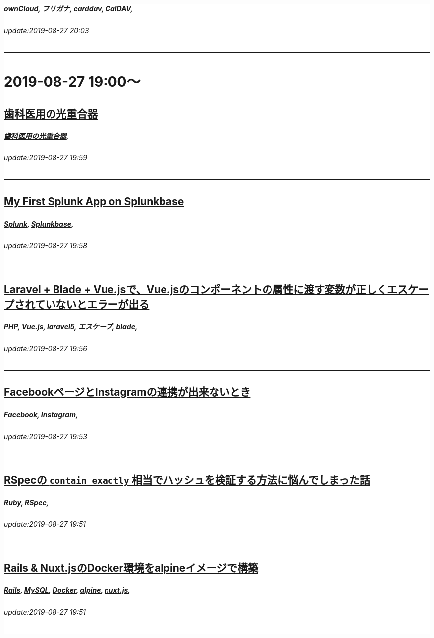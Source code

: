 ##### [ownCloud](https://qiita.com/tags/ownCloud), [フリガナ](https://qiita.com/tags/フリガナ), [carddav](https://qiita.com/tags/carddav), [CalDAV](https://qiita.com/tags/CalDAV), 
###### update:2019-08-27 20:03
---




# 2019-08-27 19:00～
## [歯科医用の光重合器](https://qiita.com/mayumi818/items/80bbca01cd4ce5f8327a)
##### [歯科医用の光重合器](https://qiita.com/tags/歯科医用の光重合器), 
###### update:2019-08-27 19:59
---
## [My First Splunk App on Splunkbase](https://qiita.com/ryumei/items/d8c9b9f024175f547f9a)
##### [Splunk](https://qiita.com/tags/Splunk), [Splunkbase](https://qiita.com/tags/Splunkbase), 
###### update:2019-08-27 19:58
---
## [Laravel + Blade + Vue.jsで、Vue.jsのコンポーネントの属性に渡す変数が正しくエスケープされていないとエラーが出る](https://qiita.com/BeFiveINFO/items/2d6bbee7de2ce1d20e88)
##### [PHP](https://qiita.com/tags/PHP), [Vue.js](https://qiita.com/tags/Vue.js), [laravel5](https://qiita.com/tags/laravel5), [エスケープ](https://qiita.com/tags/エスケープ), [blade](https://qiita.com/tags/blade), 
###### update:2019-08-27 19:56
---
## [FacebookページとInstagramの連携が出来ないとき](https://qiita.com/masaru21/items/8864ba42860de22bb9a2)
##### [Facebook](https://qiita.com/tags/Facebook), [Instagram](https://qiita.com/tags/Instagram), 
###### update:2019-08-27 19:53
---
## [RSpecの `contain_exactly` 相当でハッシュを検証する方法に悩んでしまった話](https://qiita.com/HMMNRST/items/fe13a50116c64229968c)
##### [Ruby](https://qiita.com/tags/Ruby), [RSpec](https://qiita.com/tags/RSpec), 
###### update:2019-08-27 19:51
---
## [Rails & Nuxt.jsのDocker環境をalpineイメージで構築](https://qiita.com/kohbis/items/a522b4cb75a7aa584f32)
##### [Rails](https://qiita.com/tags/Rails), [MySQL](https://qiita.com/tags/MySQL), [Docker](https://qiita.com/tags/Docker), [alpine](https://qiita.com/tags/alpine), [nuxt.js](https://qiita.com/tags/nuxt.js), 
###### update:2019-08-27 19:51
---